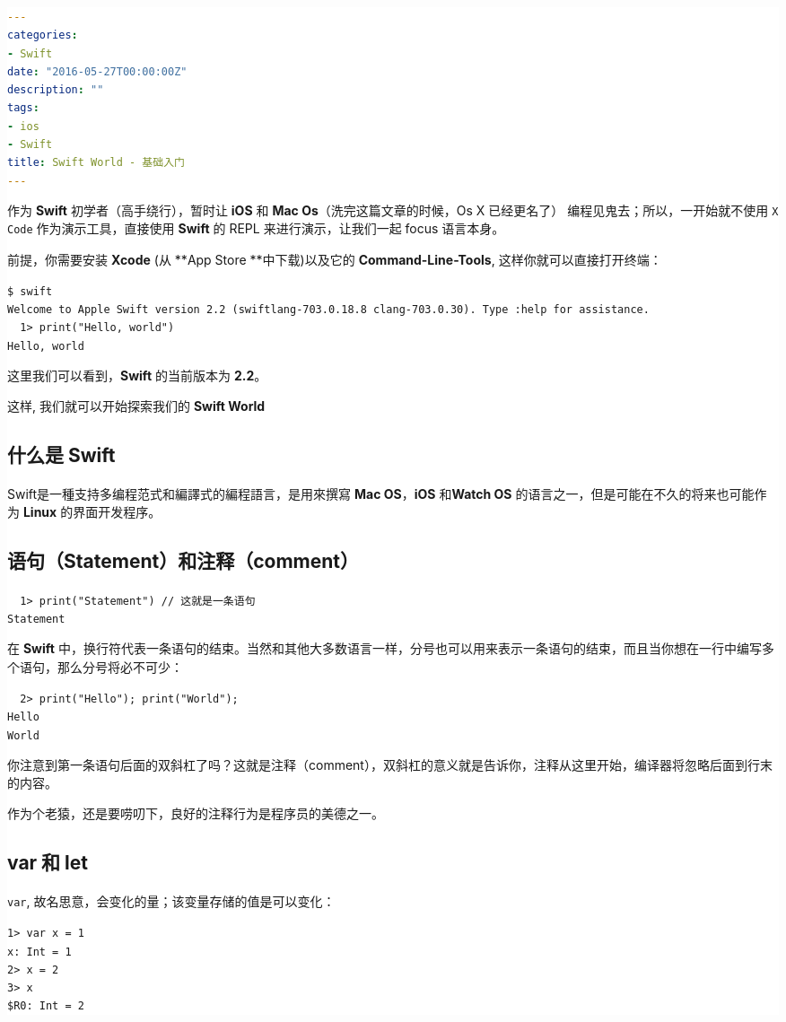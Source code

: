 ```yaml
---
categories:
- Swift
date: "2016-05-27T00:00:00Z"
description: ""
tags:
- ios
- Swift
title: Swift World - 基础入门
---
```


作为 **Swift** 初学者（高手绕行），暂时让 **iOS** 和 **Mac Os**（洗完这篇文章的时候，Os X 已经更名了） 编程见鬼去；所以，一开始就不使用 `XCode` 作为演示工具，直接使用 **Swift** 的 REPL 来进行演示，让我们一起 focus 语言本身。

前提，你需要安装 **Xcode** (从 **App Store **中下载)以及它的 **Command-Line-Tools**, 这样你就可以直接打开终端：

	$ swift
	Welcome to Apple Swift version 2.2 (swiftlang-703.0.18.8 clang-703.0.30). Type :help for assistance.
	  1> print("Hello, world")
	Hello, world

这里我们可以看到，**Swift** 的当前版本为 **2.2**。

这样, 我们就可以开始探索我们的 **Swift World** 

## 什么是 Swift

Swift是一種支持多编程范式和編譯式的編程語言，是用來撰寫 **Mac OS**，**iOS** 和**Watch OS** 的语言之一，但是可能在不久的将来也可能作为 **Linux** 的界面开发程序。

## 语句（Statement）和注释（comment）

	  1> print("Statement")	// 这就是一条语句
	Statement
	
在 **Swift** 中，换行符代表一条语句的结束。当然和其他大多数语言一样，分号也可以用来表示一条语句的结束，而且当你想在一行中编写多个语句，那么分号将必不可少：

	  2> print("Hello"); print("World");
	Hello
	World	
	
你注意到第一条语句后面的双斜杠了吗？这就是注释（comment），双斜杠的意义就是告诉你，注释从这里开始，编译器将忽略后面到行末的内容。

作为个老猿，还是要唠叨下，良好的注释行为是程序员的美德之一。
 
## var 和 let
	 
`var`, 故名思意，会变化的量；该变量存储的值是可以变化：
	 
	1> var x = 1
	x: Int = 1
	2> x = 2
	3> x
	$R0: Int = 2
	